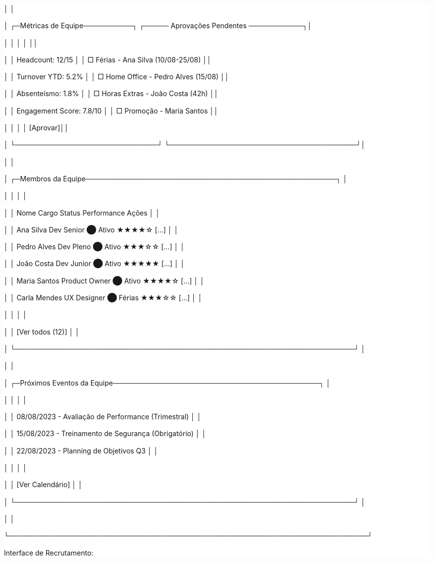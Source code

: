 │ │

│ ┌─Métricas de Equipe──────────┐ ┌───── Aprovações Pendentes ───────────┐│

│ │ │ │ ││

│ │ Headcount: 12/15 │ │ □ Férias - Ana Silva (10/08-25/08) ││

│ │ Turnover YTD: 5.2% │ │ □ Home Office - Pedro Alves (15/08) ││

│ │ Absenteísmo: 1.8% │ │ □ Horas Extras - João Costa (42h) ││

│ │ Engagement Score: 7.8/10 │ │ □ Promoção - Maria Santos ││

│ │ │ │ [Aprovar]││

│ └─────────────────────────────┘ └──────────────────────────────────────┘│

│ │

│ ┌─Membros da Equipe───────────────────────────────────────────────────┐ │

│ │ │ │

│ │ Nome Cargo Status Performance Ações │ │

│ │ Ana Silva Dev Senior ⬤ Ativo ★★★★☆ [...] │ │

│ │ Pedro Alves Dev Pleno ⬤ Ativo ★★★☆☆ [...] │ │

│ │ João Costa Dev Junior ⬤ Ativo ★★★★★ [...] │ │

│ │ Maria Santos Product Owner ⬤ Ativo ★★★★☆ [...] │ │

│ │ Carla Mendes UX Designer ⬤ Férias ★★★☆☆ [...] │ │

│ │ │ │

│ │ [Ver todos (12)] │ │

│ └─────────────────────────────────────────────────────────────────────┘ │

│ │

│ ┌─Próximos Eventos da Equipe──────────────────────────────────────────┐ │

│ │ │ │

│ │ 08/08/2023 - Avaliação de Performance (Trimestral) │ │

│ │ 15/08/2023 - Treinamento de Segurança (Obrigatório) │ │

│ │ 22/08/2023 - Planning de Objetivos Q3 │ │

│ │ │ │

│ │ [Ver Calendário] │ │

│ └─────────────────────────────────────────────────────────────────────┘ │

│ │

└─────────────────────────────────────────────────────────────────────────┘

Interface de Recrutamento:

